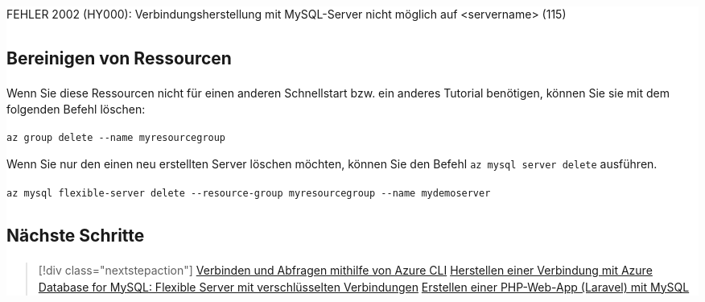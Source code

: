 FEHLER 2002 (HY000): Verbindungsherstellung mit MySQL-Server nicht möglich auf \<servername\> (115)

## <a name="clean-up-resources"></a>Bereinigen von Ressourcen

Wenn Sie diese Ressourcen nicht für einen anderen Schnellstart bzw. ein anderes Tutorial benötigen, können Sie sie mit dem folgenden Befehl löschen:

```azurecli-interactive
az group delete --name myresourcegroup
```

Wenn Sie nur den einen neu erstellten Server löschen möchten, können Sie den Befehl `az mysql server delete` ausführen.

```azurecli-interactive
az mysql flexible-server delete --resource-group myresourcegroup --name mydemoserver
```

## <a name="next-steps"></a>Nächste Schritte

>[!div class="nextstepaction"]
> [Verbinden und Abfragen mithilfe von Azure CLI](connect-azure-cli.md)
> [Herstellen einer Verbindung mit Azure Database for MySQL: Flexible Server mit verschlüsselten Verbindungen](how-to-connect-tls-ssl.md)
> [Erstellen einer PHP-Web-App (Laravel) mit MySQL](tutorial-php-database-app.md)
